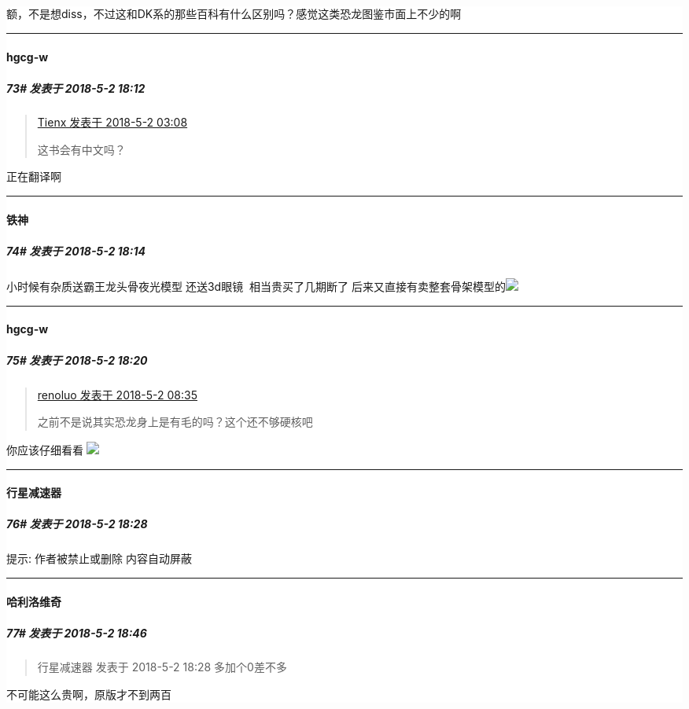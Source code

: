 额，不是想diss，不过这和DK系的那些百科有什么区别吗？感觉这类恐龙图鉴市面上不少的啊


*****

####  hgcg-w  
##### 73#       发表于 2018-5-2 18:12


<blockquote><a href="httphttps://bbs.saraba1st.com/2b/forum.php?mod=redirect&amp;goto=findpost&amp;pid=39444928&amp;ptid=1645330" target="_blank">Tienx 发表于 2018-5-2 03:08</a>

这书会有中文吗？</blockquote>
正在翻译啊


*****

####  铁神  
##### 74#       发表于 2018-5-2 18:14


小时候有杂质送霸王龙头骨夜光模型 还送3d眼镜  相当贵买了几期断了 后来又直接有卖整套骨架模型的<img src="https://static.saraba1st.com/image/smiley/face2017/067.png" referrerpolicy="no-referrer">


*****

####  hgcg-w  
##### 75#       发表于 2018-5-2 18:20


<blockquote><a href="httphttps://bbs.saraba1st.com/2b/forum.php?mod=redirect&amp;goto=findpost&amp;pid=39445645&amp;ptid=1645330" target="_blank">renoluo 发表于 2018-5-2 08:35</a>

之前不是说其实恐龙身上是有毛的吗？这个还不够硬核吧</blockquote>
你应该仔细看看
<img src="http://img.saraba1st.com/forum/201805/02/015009bgfnafnsa5mqaq0c.jpg" referrerpolicy="no-referrer">


*****

####  行星减速器  
##### 76#       发表于 2018-5-2 18:28

提示: 作者被禁止或删除 内容自动屏蔽


*****

####  哈利洛维奇  
##### 77#       发表于 2018-5-2 18:46


<blockquote>行星减速器 发表于 2018-5-2 18:28
多加个0差不多</blockquote>
不可能这么贵啊，原版才不到两百

